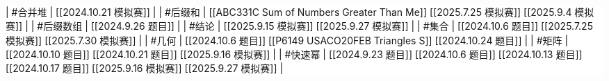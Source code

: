 |   #合并堆   |                                                                                                                                                                                                                                                                                                                                                                      [[2024.10.21 模拟赛]]                                                                                                                                                                                                                                                                                                                                                                      |
|   #后缀和   |                                                                                                                                                                                                                                                                                                                                        [[ABC331C Sum of Numbers Greater Than Me]] [[2025.7.25 模拟赛]] [[2025.9.4 模拟赛]]                                                                                                                                                                                                                                                                                                                                         |
|  #后缀数组   |                                                                                                                                                                                                                                                                                                                                                                       [[2024.9.26 题目]]                                                                                                                                                                                                                                                                                                                                                                       |
|   #结论    |                                                                                                                                                                                                                                                                                                                                                             [[2025.9.15 模拟赛]] [[2025.9.27 模拟赛]]                                                                                                                                                                                                                                                                                                                                                              |
|   #集合    |                                                                                                                                                                                                                                                                                                                                                     [[2024.10.6 题目]] [[2025.7.25 模拟赛]] [[2025.7.30 模拟赛]]                                                                                                                                                                                                                                                                                                                                                     |
|   #几何    |                                                                                                                                                                                                                                                                                                                                             [[2024.10.6 题目]] [[P6149 USACO20FEB Triangles S]] [[2024.10.24 题目]]                                                                                                                                                                                                                                                                                                                                              |
|   #矩阵    |                                                                                                                                                                                                                                                                                                                                                    [[2024.10.10 题目]] [[2024.10.21 题目]] [[2025.9.16 模拟赛]]                                                                                                                                                                                                                                                                                                                                                     |
|   #快速幂   |                                                                                                                                                                                                                                                                                                                          [[2024.9.23 题目]] [[2024.10.6 题目]] [[2024.10.13 题目]] [[2024.10.17 题目]] [[2025.9.16 模拟赛]] [[2025.9.27 模拟赛]]                                                                                                                                                                                                                                                                                                                           |